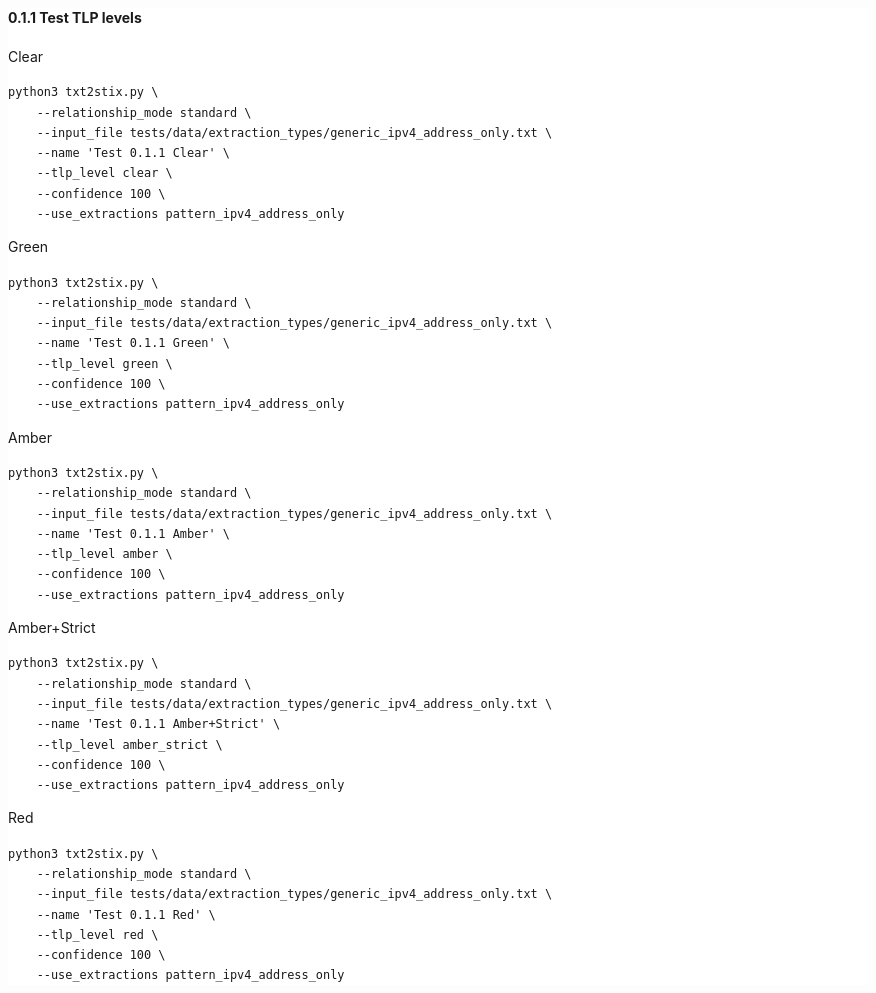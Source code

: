 #### 0.1.1 Test TLP levels

Clear

```shell
python3 txt2stix.py \
	--relationship_mode standard \
	--input_file tests/data/extraction_types/generic_ipv4_address_only.txt \
	--name 'Test 0.1.1 Clear' \
	--tlp_level clear \
	--confidence 100 \
	--use_extractions pattern_ipv4_address_only
```
Green

```shell
python3 txt2stix.py \
	--relationship_mode standard \
	--input_file tests/data/extraction_types/generic_ipv4_address_only.txt \
	--name 'Test 0.1.1 Green' \
	--tlp_level green \
	--confidence 100 \
	--use_extractions pattern_ipv4_address_only
```

Amber

```shell
python3 txt2stix.py \
	--relationship_mode standard \
	--input_file tests/data/extraction_types/generic_ipv4_address_only.txt \
	--name 'Test 0.1.1 Amber' \
	--tlp_level amber \
	--confidence 100 \
	--use_extractions pattern_ipv4_address_only
```

Amber+Strict

```shell
python3 txt2stix.py \
	--relationship_mode standard \
	--input_file tests/data/extraction_types/generic_ipv4_address_only.txt \
	--name 'Test 0.1.1 Amber+Strict' \
	--tlp_level amber_strict \
	--confidence 100 \
	--use_extractions pattern_ipv4_address_only
```

Red

```shell
python3 txt2stix.py \
	--relationship_mode standard \
	--input_file tests/data/extraction_types/generic_ipv4_address_only.txt \
	--name 'Test 0.1.1 Red' \
	--tlp_level red \
	--confidence 100 \
	--use_extractions pattern_ipv4_address_only
```
